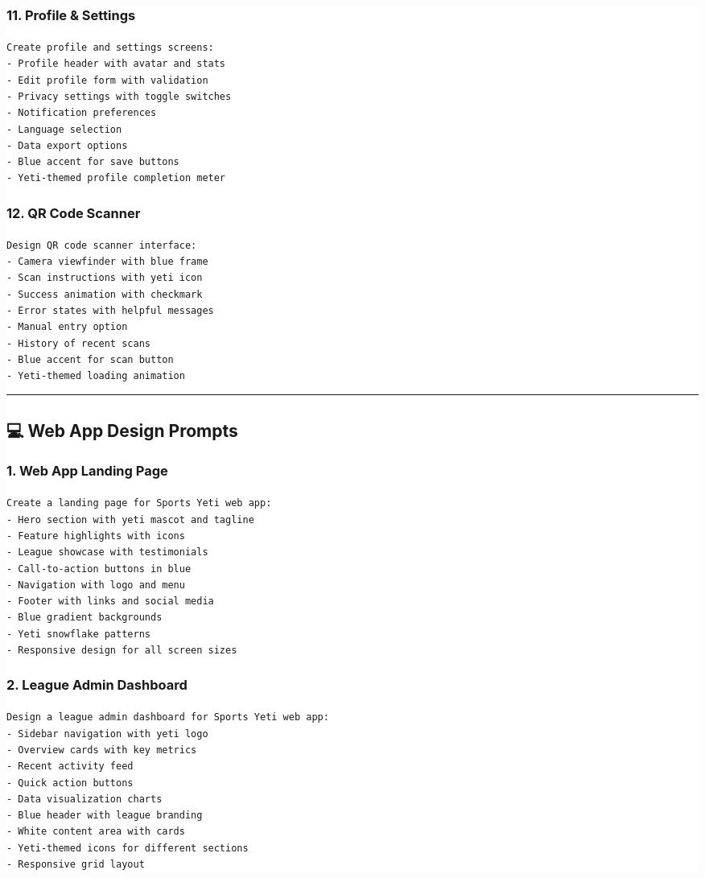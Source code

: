 ### **11. Profile & Settings**
```
Create profile and settings screens:
- Profile header with avatar and stats
- Edit profile form with validation
- Privacy settings with toggle switches
- Notification preferences
- Language selection
- Data export options
- Blue accent for save buttons
- Yeti-themed profile completion meter
```

### **12. QR Code Scanner**
```
Design QR code scanner interface:
- Camera viewfinder with blue frame
- Scan instructions with yeti icon
- Success animation with checkmark
- Error states with helpful messages
- Manual entry option
- History of recent scans
- Blue accent for scan button
- Yeti-themed loading animation
```

---

## 💻 Web App Design Prompts

### **1. Web App Landing Page**
```
Create a landing page for Sports Yeti web app:
- Hero section with yeti mascot and tagline
- Feature highlights with icons
- League showcase with testimonials
- Call-to-action buttons in blue
- Navigation with logo and menu
- Footer with links and social media
- Blue gradient backgrounds
- Yeti snowflake patterns
- Responsive design for all screen sizes
```

### **2. League Admin Dashboard**
```
Design a league admin dashboard for Sports Yeti web app:
- Sidebar navigation with yeti logo
- Overview cards with key metrics
- Recent activity feed
- Quick action buttons
- Data visualization charts
- Blue header with league branding
- White content area with cards
- Yeti-themed icons for different sections
- Responsive grid layout
```
